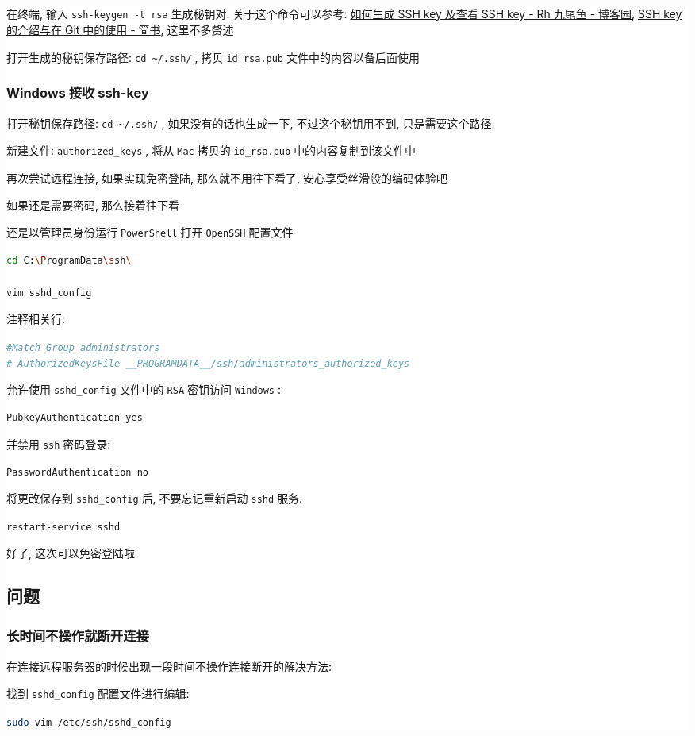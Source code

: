 在终端, 输入 `ssh-keygen -t rsa` 生成秘钥对. 关于这个命令可以参考: [如何生成 SSH key 及查看 SSH key - Rh 九尾鱼 - 博客园](https://www.cnblogs.com/zheng577564429/p/8317524.html), [SSH key 的介绍与在 Git 中的使用 - 简书](https://www.jianshu.com/p/1246cfdbe460), 这里不多赘述

打开生成的秘钥保存路径: `cd ~/.ssh/` , 拷贝 `id_rsa.pub` 文件中的内容以备后面使用

### Windows 接收 ssh-key

打开秘钥保存路径: `cd ~/.ssh/` , 如果没有的话也生成一下, 不过这个秘钥用不到, 只是需要这个路径.

新建文件: `authorized_keys` , 将从 `Mac` 拷贝的 `id_rsa.pub` 中的内容复制到该文件中

再次尝试远程连接, 如果实现免密登陆, 那么就不用往下看了, 安心享受丝滑般的编码体验吧

如果还是需要密码, 那么接着往下看

还是以管理员身份运行 `PowerShell` 打开 `OpenSSH` 配置文件

```BASH
cd C:\ProgramData\ssh\

vim sshd_config
```

注释相关行:

```BASH
#Match Group administrators
# AuthorizedKeysFile __PROGRAMDATA__/ssh/administrators_authorized_keys
```

允许使用 `sshd_config` 文件中的 `RSA` 密钥访问 `Windows` :

```BASH
PubkeyAuthentication yes
```

并禁用 `ssh` 密码登录:

```BASH
PasswordAuthentication no
```

将更改保存到 `sshd_config` 后, 不要忘记重新启动 `sshd` 服务.

```BASH
restart-service sshd
```

好了, 这次可以免密登陆啦

## 问题

### 长时间不操作就断开连接

在连接远程服务器的时候出现一段时间不操作连接断开的解决方法:

找到 `sshd_config` 配置文件进行编辑:

```BASH
sudo vim /etc/ssh/sshd_config
```
